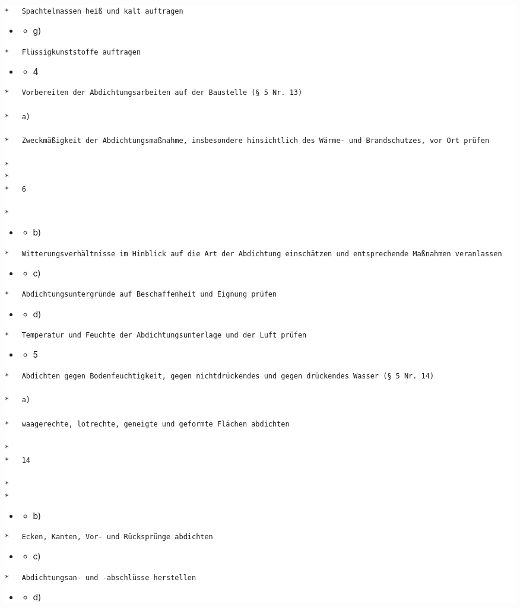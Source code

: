     *   Spachtelmassen heiß und kalt auftragen


*    *   g)

    *   Flüssigkunststoffe auftragen


*    *   4

    *   Vorbereiten der Abdichtungsarbeiten auf der Baustelle (§ 5 Nr. 13)

    *   a)

    *   Zweckmäßigkeit der Abdichtungsmaßnahme, insbesondere hinsichtlich des Wärme- und Brandschutzes, vor Ort prüfen

    *
    *
    *   6

    *

*    *   b)

    *   Witterungsverhältnisse im Hinblick auf die Art der Abdichtung einschätzen und entsprechende Maßnahmen veranlassen


*    *   c)

    *   Abdichtungsuntergründe auf Beschaffenheit und Eignung prüfen


*    *   d)

    *   Temperatur und Feuchte der Abdichtungsunterlage und der Luft prüfen


*    *   5

    *   Abdichten gegen Bodenfeuchtigkeit, gegen nichtdrückendes und gegen drückendes Wasser (§ 5 Nr. 14)

    *   a)

    *   waagerechte, lotrechte, geneigte und geformte Flächen abdichten

    *
    *   14

    *
    *

*    *   b)

    *   Ecken, Kanten, Vor- und Rücksprünge abdichten


*    *   c)

    *   Abdichtungsan- und -abschlüsse herstellen


*    *   d)
